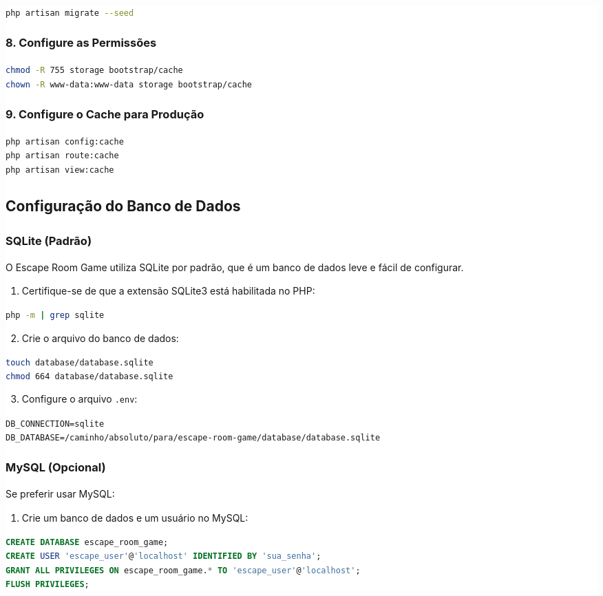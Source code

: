 ```bash
php artisan migrate --seed
```

### 8. Configure as Permissões

```bash
chmod -R 755 storage bootstrap/cache
chown -R www-data:www-data storage bootstrap/cache
```

### 9. Configure o Cache para Produção

```bash
php artisan config:cache
php artisan route:cache
php artisan view:cache
```

## Configuração do Banco de Dados

### SQLite (Padrão)

O Escape Room Game utiliza SQLite por padrão, que é um banco de dados leve e fácil de configurar.

1. Certifique-se de que a extensão SQLite3 está habilitada no PHP:

```bash
php -m | grep sqlite
```

2. Crie o arquivo do banco de dados:

```bash
touch database/database.sqlite
chmod 664 database/database.sqlite
```

3. Configure o arquivo `.env`:

```
DB_CONNECTION=sqlite
DB_DATABASE=/caminho/absoluto/para/escape-room-game/database/database.sqlite
```

### MySQL (Opcional)

Se preferir usar MySQL:

1. Crie um banco de dados e um usuário no MySQL:

```sql
CREATE DATABASE escape_room_game;
CREATE USER 'escape_user'@'localhost' IDENTIFIED BY 'sua_senha';
GRANT ALL PRIVILEGES ON escape_room_game.* TO 'escape_user'@'localhost';
FLUSH PRIVILEGES;
```
